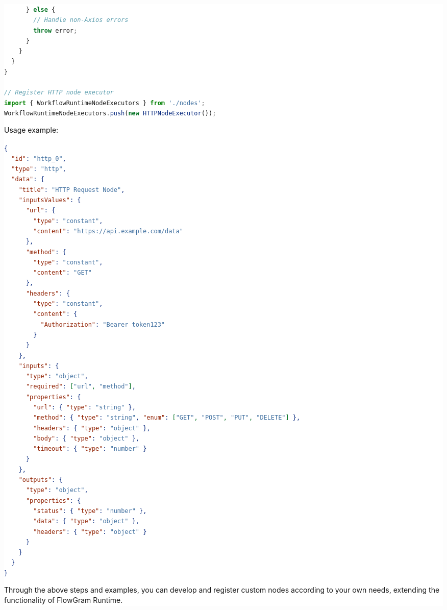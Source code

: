 ```typescript
      } else {
        // Handle non-Axios errors
        throw error;
      }
    }
  }
}

// Register HTTP node executor
import { WorkflowRuntimeNodeExecutors } from './nodes';
WorkflowRuntimeNodeExecutors.push(new HTTPNodeExecutor());
```

Usage example:

```json
{
  "id": "http_0",
  "type": "http",
  "data": {
    "title": "HTTP Request Node",
    "inputsValues": {
      "url": {
        "type": "constant",
        "content": "https://api.example.com/data"
      },
      "method": {
        "type": "constant",
        "content": "GET"
      },
      "headers": {
        "type": "constant",
        "content": {
          "Authorization": "Bearer token123"
        }
      }
    },
    "inputs": {
      "type": "object",
      "required": ["url", "method"],
      "properties": {
        "url": { "type": "string" },
        "method": { "type": "string", "enum": ["GET", "POST", "PUT", "DELETE"] },
        "headers": { "type": "object" },
        "body": { "type": "object" },
        "timeout": { "type": "number" }
      }
    },
    "outputs": {
      "type": "object",
      "properties": {
        "status": { "type": "number" },
        "data": { "type": "object" },
        "headers": { "type": "object" }
      }
    }
  }
}
```

Through the above steps and examples, you can develop and register custom nodes according to your own needs, extending the functionality of FlowGram Runtime.
